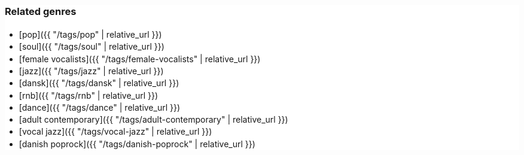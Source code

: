### Related genres

- [pop]({{ "/tags/pop" | relative_url }})
- [soul]({{ "/tags/soul" | relative_url }})
- [female vocalists]({{ "/tags/female-vocalists" | relative_url }})
- [jazz]({{ "/tags/jazz" | relative_url }})
- [dansk]({{ "/tags/dansk" | relative_url }})
- [rnb]({{ "/tags/rnb" | relative_url }})
- [dance]({{ "/tags/dance" | relative_url }})
- [adult contemporary]({{ "/tags/adult-contemporary" | relative_url }})
- [vocal jazz]({{ "/tags/vocal-jazz" | relative_url }})
- [danish poprock]({{ "/tags/danish-poprock" | relative_url }})
